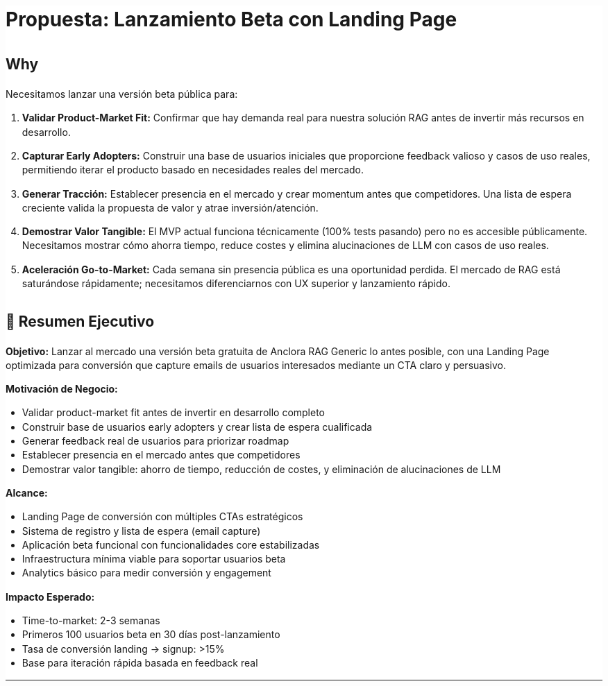 # Propuesta: Lanzamiento Beta con Landing Page

## Why

Necesitamos lanzar una versión beta pública para:

1. **Validar Product-Market Fit:** Confirmar que hay demanda real para nuestra solución RAG antes de invertir más recursos en desarrollo.

2. **Capturar Early Adopters:** Construir una base de usuarios iniciales que proporcione feedback valioso y casos de uso reales, permitiendo iterar el producto basado en necesidades reales del mercado.

3. **Generar Tracción:** Establecer presencia en el mercado y crear momentum antes que competidores. Una lista de espera creciente valida la propuesta de valor y atrae inversión/atención.

4. **Demostrar Valor Tangible:** El MVP actual funciona técnicamente (100% tests pasando) pero no es accesible públicamente. Necesitamos mostrar cómo ahorra tiempo, reduce costes y elimina alucinaciones de LLM con casos de uso reales.

5. **Aceleración Go-to-Market:** Cada semana sin presencia pública es una oportunidad perdida. El mercado de RAG está saturándose rápidamente; necesitamos diferenciarnos con UX superior y lanzamiento rápido.

## 🎯 Resumen Ejecutivo

**Objetivo:** Lanzar al mercado una versión beta gratuita de Anclora RAG Generic lo antes posible, con una Landing Page optimizada para conversión que capture emails de usuarios interesados mediante un CTA claro y persuasivo.

**Motivación de Negocio:**

- Validar product-market fit antes de invertir en desarrollo completo
- Construir base de usuarios early adopters y crear lista de espera cualificada
- Generar feedback real de usuarios para priorizar roadmap
- Establecer presencia en el mercado antes que competidores
- Demostrar valor tangible: ahorro de tiempo, reducción de costes, y eliminación de alucinaciones de LLM

**Alcance:**

- Landing Page de conversión con múltiples CTAs estratégicos
- Sistema de registro y lista de espera (email capture)
- Aplicación beta funcional con funcionalidades core estabilizadas
- Infraestructura mínima viable para soportar usuarios beta
- Analytics básico para medir conversión y engagement

**Impacto Esperado:**

- Time-to-market: 2-3 semanas
- Primeros 100 usuarios beta en 30 días post-lanzamiento
- Tasa de conversión landing → signup: >15%
- Base para iteración rápida basada en feedback real

---